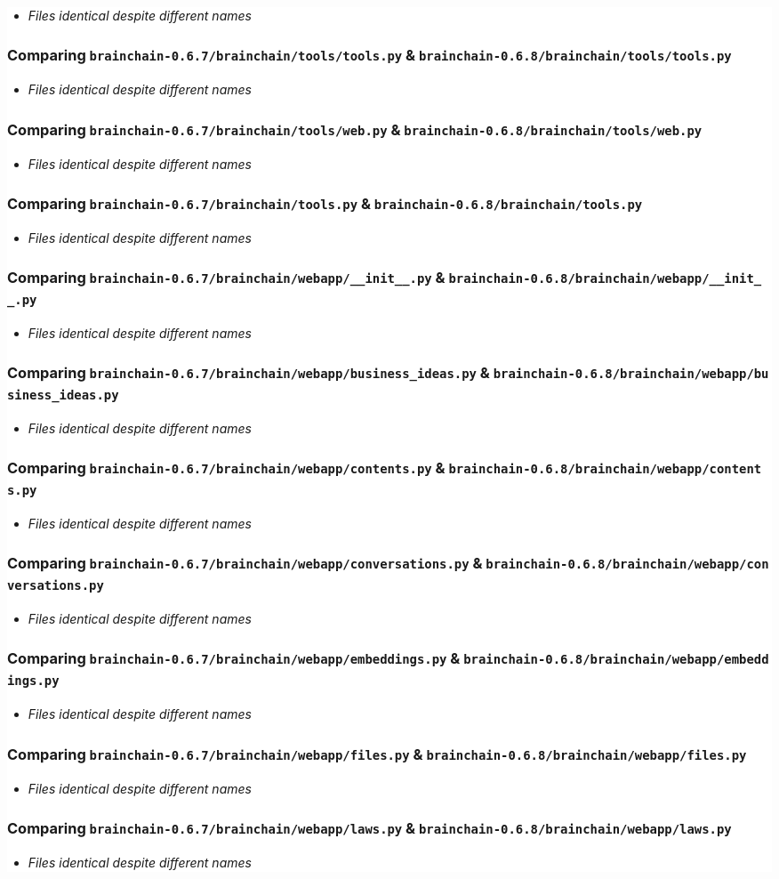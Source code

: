  * *Files identical despite different names*

### Comparing `brainchain-0.6.7/brainchain/tools/tools.py` & `brainchain-0.6.8/brainchain/tools/tools.py`

 * *Files identical despite different names*

### Comparing `brainchain-0.6.7/brainchain/tools/web.py` & `brainchain-0.6.8/brainchain/tools/web.py`

 * *Files identical despite different names*

### Comparing `brainchain-0.6.7/brainchain/tools.py` & `brainchain-0.6.8/brainchain/tools.py`

 * *Files identical despite different names*

### Comparing `brainchain-0.6.7/brainchain/webapp/__init__.py` & `brainchain-0.6.8/brainchain/webapp/__init__.py`

 * *Files identical despite different names*

### Comparing `brainchain-0.6.7/brainchain/webapp/business_ideas.py` & `brainchain-0.6.8/brainchain/webapp/business_ideas.py`

 * *Files identical despite different names*

### Comparing `brainchain-0.6.7/brainchain/webapp/contents.py` & `brainchain-0.6.8/brainchain/webapp/contents.py`

 * *Files identical despite different names*

### Comparing `brainchain-0.6.7/brainchain/webapp/conversations.py` & `brainchain-0.6.8/brainchain/webapp/conversations.py`

 * *Files identical despite different names*

### Comparing `brainchain-0.6.7/brainchain/webapp/embeddings.py` & `brainchain-0.6.8/brainchain/webapp/embeddings.py`

 * *Files identical despite different names*

### Comparing `brainchain-0.6.7/brainchain/webapp/files.py` & `brainchain-0.6.8/brainchain/webapp/files.py`

 * *Files identical despite different names*

### Comparing `brainchain-0.6.7/brainchain/webapp/laws.py` & `brainchain-0.6.8/brainchain/webapp/laws.py`

 * *Files identical despite different names*
